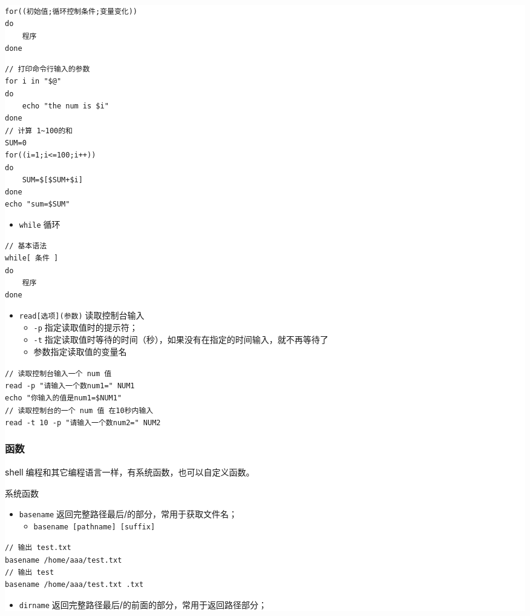 ```
for((初始值;循环控制条件;变量变化))
do
    程序
done
```
```
// 打印命令行输入的参数
for i in "$@"
do
    echo "the num is $i"
done
// 计算 1~100的和
SUM=0
for((i=1;i<=100;i++))
do
    SUM=$[$SUM+$i]
done
echo "sum=$SUM"
```
- `while` 循环
```
// 基本语法
while[ 条件 ]
do
    程序
done
```
- `read[选项](参数)` 读取控制台输入
    + `-p` 指定读取值时的提示符；
    + `-t` 指定读取值时等待的时间（秒），如果没有在指定的时间输入，就不再等待了
    + 参数指定读取值的变量名
```
// 读取控制台输入一个 num 值
read -p "请输入一个数num1=" NUM1
echo "你输入的值是num1=$NUM1"
// 读取控制台的一个 num 值 在10秒内输入
read -t 10 -p "请输入一个数num2=" NUM2
```


### 函数

shell 编程和其它编程语言一样，有系统函数，也可以自定义函数。

系统函数
- `basename` 返回完整路径最后/的部分，常用于获取文件名；
    * `basename [pathname] [suffix]`
```
// 输出 test.txt
basename /home/aaa/test.txt
// 输出 test
basename /home/aaa/test.txt .txt
```
- `dirname` 返回完整路径最后/的前面的部分，常用于返回路径部分；
